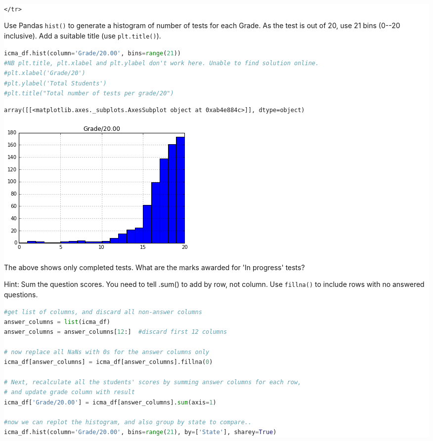     </tr>
  </tbody>
</table>
</div>



Use Pandas `hist()` to generate a histogram of number of tests for each Grade. As the test is out of 20, use 21 bins (0--20 inclusive). Add a suitable title (use `plt.title()`).


```python
icma_df.hist(column='Grade/20.00', bins=range(21))
#NB plt.title, plt.xlabel and plt.ylabel don't work here. Unable to find solution online. 
#plt.xlabel('Grade/20')
#plt.ylabel('Total Students')
#plt.title("Total number of tests per grade/20")
```




    array([[<matplotlib.axes._subplots.AxesSubplot object at 0xab4e884c>]], dtype=object)




![png](2016J_TMA01_q3_files/2016J_TMA01_q3_15_1.png)


The above shows only completed tests. What are the marks awarded for 'In progress' tests?

Hint: Sum the question scores. You need to tell .sum() to add by row, not column. Use `fillna()` to include rows with no answered questions.


```python
#get list of columns, and discard all non-answer columns
answer_columns = list(icma_df)
answer_columns = answer_columns[12:]  #discard first 12 columns 

# now replace all NaNs with 0s for the answer columns only
icma_df[answer_columns] = icma_df[answer_columns].fillna(0)

# Next, recalculate all the students' scores by summing answer columns for each row, 
# and update grade column with result 
icma_df['Grade/20.00'] = icma_df[answer_columns].sum(axis=1) 

#now we can replot the histogram, and also group by state to compare..
icma_df.hist(column='Grade/20.00', bins=range(21), by=['State'], sharey=True)
```
